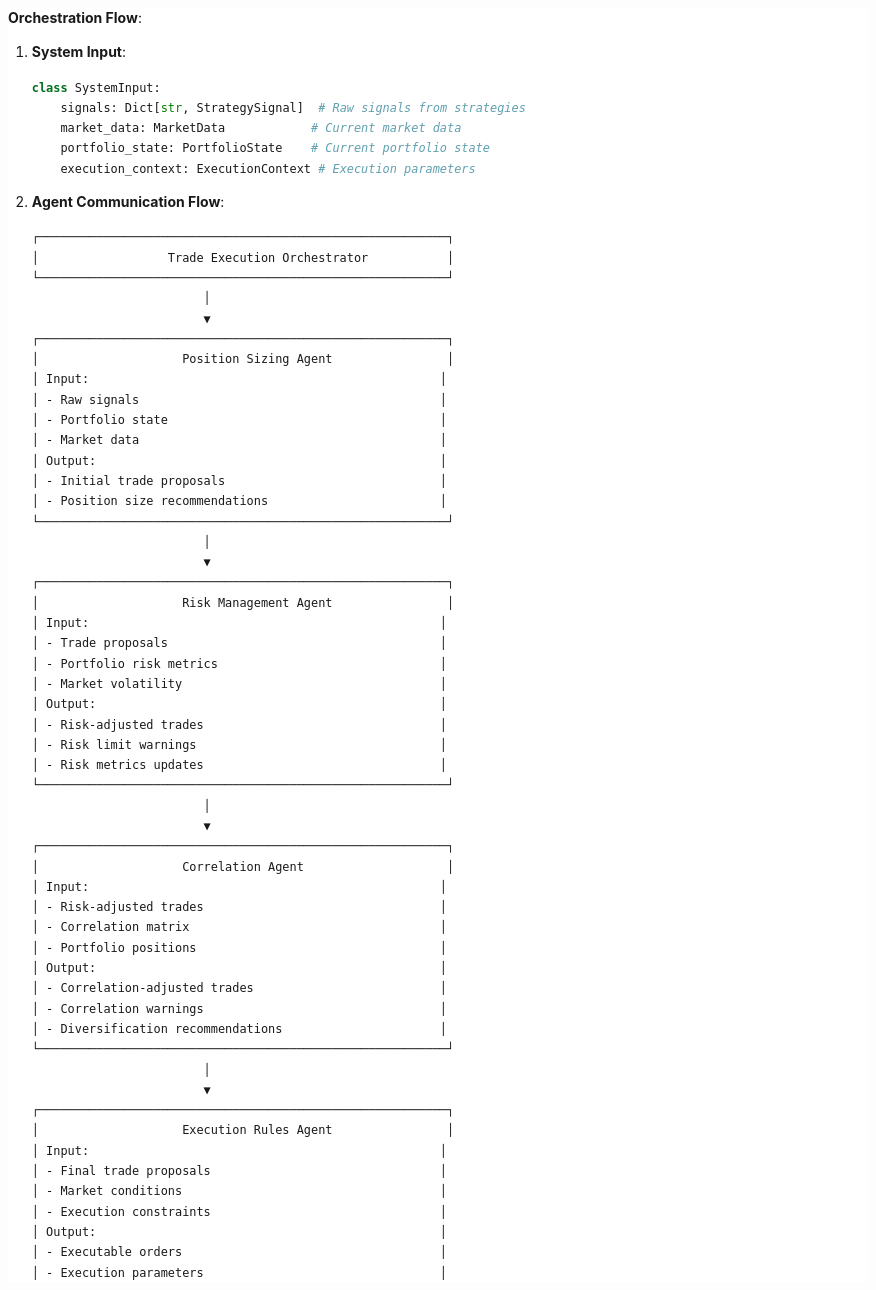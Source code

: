 **Orchestration Flow**:

1. **System Input**:
   ```python
   class SystemInput:
       signals: Dict[str, StrategySignal]  # Raw signals from strategies
       market_data: MarketData            # Current market data
       portfolio_state: PortfolioState    # Current portfolio state
       execution_context: ExecutionContext # Execution parameters
   ```

2. **Agent Communication Flow**:
   ```
   ┌─────────────────────────────────────────────────────────┐
   │                  Trade Execution Orchestrator           │
   └─────────────────────────────────────────────────────────┘
                           │
                           ▼
   ┌─────────────────────────────────────────────────────────┐
   │                    Position Sizing Agent                │
   │ Input:                                                 │
   │ - Raw signals                                          │
   │ - Portfolio state                                      │
   │ - Market data                                          │
   │ Output:                                                │
   │ - Initial trade proposals                              │
   │ - Position size recommendations                        │
   └─────────────────────────────────────────────────────────┘
                           │
                           ▼
   ┌─────────────────────────────────────────────────────────┐
   │                    Risk Management Agent                │
   │ Input:                                                 │
   │ - Trade proposals                                      │
   │ - Portfolio risk metrics                               │
   │ - Market volatility                                    │
   │ Output:                                                │
   │ - Risk-adjusted trades                                 │
   │ - Risk limit warnings                                  │
   │ - Risk metrics updates                                 │
   └─────────────────────────────────────────────────────────┘
                           │
                           ▼
   ┌─────────────────────────────────────────────────────────┐
   │                    Correlation Agent                    │
   │ Input:                                                 │
   │ - Risk-adjusted trades                                 │
   │ - Correlation matrix                                   │
   │ - Portfolio positions                                  │
   │ Output:                                                │
   │ - Correlation-adjusted trades                          │
   │ - Correlation warnings                                 │
   │ - Diversification recommendations                      │
   └─────────────────────────────────────────────────────────┘
                           │
                           ▼
   ┌─────────────────────────────────────────────────────────┐
   │                    Execution Rules Agent                │
   │ Input:                                                 │
   │ - Final trade proposals                                │
   │ - Market conditions                                    │
   │ - Execution constraints                                │
   │ Output:                                                │
   │ - Executable orders                                    │
   │ - Execution parameters                                 │
   ```